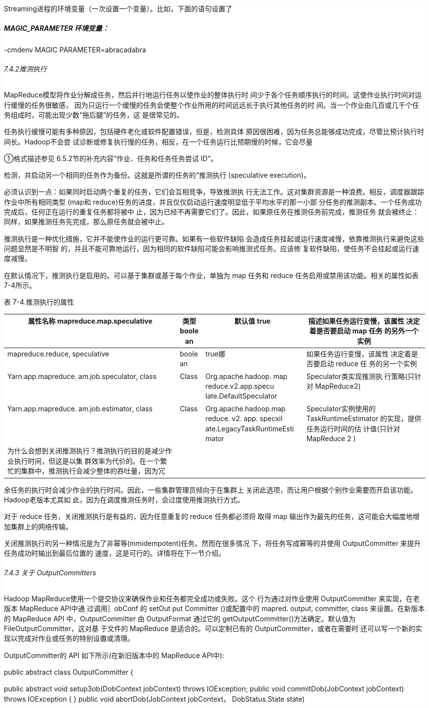 Streaming进程的环境变量（一次设置一个变量）。比如，下面的语句设置了

##### MAGIC_PARAMETER 环境变量：

-cmdenv MAGIC PARAMETER=abracadabra

###### 7.4.2推测执行

MapReduce模型将作业分解成任务，然后并行地运行任务以使作业的整体执行时 间少于各个任务顺序执行的时间。这使作业执行时间对运行缓慢的任务很敏感， 因为只运行一个缓慢的任务会使整个作业所用的时间远远长于执行其他任务的时 间。当一个作业由几百或几千个任务组成时，可能出现少数“拖后腿”的任务，这 是很常见的。

任务执行缓慢可能有多种原因，包括硬件老化或软件配置错误，但是，检测具体 原因很困难，因为任务总能够成功完成，尽管比预计执行时间长。Hadoop不会尝 试诊断或修复执行慢的任务，相反，在一个任务运行比预期慢的时候，它会尽量

①格式描述参见 6.5.2节的补充内容“作业、任务和任务任务尝试 ID”。

检测，并启动另一个相同的任务作为备份。这就是所谓的任务的“推测执行 (speculative execution)。

必须认识到一点：如果同时启动两个重复的任务，它们会互相竞争，导致推测执 行无法工作。这对集群资源是一种浪费。相反，调度器跟踪作业中所有相同类型 (map和 reduce)任务的进度，并且仅仅启动运行速度明显低于平均水平的那一小部 分任务的推测副本。一个任务成功完成后，任何正在运行的重复任务都将被中 止，因为已经不再需要它们了。因此，如果原任务在推测任务前完成，推测任务 就会被终止：同样，如果推测任务先完成，那么原任务就会被中止。

推测执行是一种优化措施，它并不能使作业的运行更可靠。如果有一些软件缺陷 会造成任务挂起或运行速度减慢，依靠推测执行来避免这些问题显然是不明智 的，并且不能可靠地运行，因为相同的软件缺陷可能会影响推测式任务。应该修 复软件缺陷，使任务不会挂起或运行速度减慢。

在默认情况下，推测执行是启用的。可以基于集群或基于每个作业，单独为 map 任务和 reduce 任务启用或禁用该功能。相关的属性如表 7-4所示。

表 7-4.推测执行的属性

| 属性名称 mapreduce.map.speculative                            | 类型 boolean | 默认值 true                                                   | 描述如果任务运行变慢，该属性 决定着是否要启动 map 任务 的另外一个实例 |
| ------------------------------------------------------------ | ----------- | ------------------------------------------------------------ | ------------------------------------------------------------ |
| mapreduce.reduce, speculative                                | boolean     | true娜                                                       | 如果任务运行变慢，该属性 决定着是否要启动 reduce 任 务的另一个实例 |
| Yarn.app.mapreduce. am.job.speculator, class                 | Class       | Org.apache.hadoop. map reduce.v2.app.specu late.DefaultSpeculator | Speculator类实现推测执 行策略(只针对 MapReduce2)              |
| Yarn.app.mapreduce. am.job.estimator, class                  | Class       | Org.apache.hadoop.map reduce. v2. app. specxil ate.LegacyTaskRuntimeEstimator | Speculator实例使用的 TaskRuntimeEstimator 的实现，提供任务运行时间的估 计值(只针对 MapReduce 2 ) |
| 为什么会想到关闭推测执行？推测执行的目的是减少作业执行时间，但这是以集 群效率为代价的。在一个繁忙的集群中，推测执行会减少整体的吞吐量，因为冗 |             |                                                              |                                                              |

余任务的执行时会减少作业的执行时间。因此，一些集群管理员倾向于在集群上 关闭此选项，而让用户根据个别作业需要而开启该功能。Hadoop老版本尤其如 此，因为在调度推测任务时，会过度使用推测执行方式。

对于 reduce 任务，关闭推测执行是有益的，因为任意重复的 reduce 任务都必须将 取得 map 输出作为最先的任务，这可能会大幅度地增加集群上的网络传输。

关闭推测执行的另一种情况是为了非幂等(mmidempotent)任务。然而在很多情况 下，将任务写成幂等的并使用 OutputCommitter 来提升任务成功时输出到最后位置的 速度，这是可行的。详情将在下一节介绍。

###### 7.4.3 关于 OutputCommitters

Hadoop MapReduce使用一个提交协议来确保作业和任务都完全成功或失败。这个 行为通过对作业使用 OutputCommitter 来实现，在老版本 MapReduce API中通 过调用］obConf 的 setOut put Committer ()或配置中的 mapred. output, committer, class 来设置。在新版本的 MapReduce API 中，OutputCommitter 由 OutputFormat 通过它的 getOutputCommitter()方法确定。默认值为 FileOutputCommitter，这对基 于文件的 MapReduce 是适合的。可以定制已有的 OutputCommitter，或者在需要时 还可以写一个新的实现以完成对作业或任务的特别设置或清理。

OutputCommitter的 API 如下所示(在新旧版本中的 MapReduce API中):

public abstract class OutputCommitter {

public abstract void setup3ob(DobContext jobContext) throws IOException; public void commitDob(JobContext jobContext) throws IOException { } public void abortDob(JobContext jobContext， DobStatus.State state)
